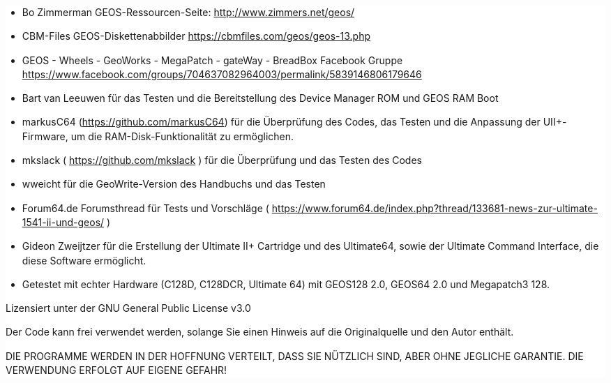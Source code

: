 -   Bo Zimmerman GEOS-Ressourcen-Seite:
    http://www.zimmers.net/geos/

-   CBM-Files GEOS-Diskettenabbilder
    https://cbmfiles.com/geos/geos-13.php

-   GEOS - Wheels - GeoWorks - MegaPatch - gateWay - BreadBox Facebook Gruppe
    https://www.facebook.com/groups/704637082964003/permalink/5839146806179646

-   Bart van Leeuwen für das Testen und die Bereitstellung des Device Manager ROM und GEOS RAM Boot

-   markusC64 (https://github.com/markusC64)
    für die Überprüfung des Codes, das Testen und die Anpassung der UII+-Firmware, um die RAM-Disk-Funktionalität zu ermöglichen.

-   mkslack ( https://github.com/mkslack ) für die Überprüfung und das Testen des Codes

-   wweicht für die GeoWrite-Version des Handbuchs und das Testen

-   Forum64.de Forumsthread für Tests und Vorschläge
    ( https://www.forum64.de/index.php?thread/133681-news-zur-ultimate-1541-ii-und-geos/ )

-   Gideon Zweijtzer für die Erstellung der Ultimate II+ Cartridge und des Ultimate64, sowie der Ultimate Command Interface, die diese Software ermöglicht.
   
-   Getestet mit echter Hardware (C128D, C128DCR, Ultimate 64) mit GEOS128 2.0, GEOS64 2.0 und Megapatch3 128.

Lizensiert unter der GNU General Public License v3.0

Der Code kann frei verwendet werden, solange Sie
einen Hinweis auf die Originalquelle und den Autor enthält.

DIE PROGRAMME WERDEN IN DER HOFFNUNG VERTEILT, DASS SIE NÜTZLICH SIND,
ABER OHNE JEGLICHE GARANTIE. DIE VERWENDUNG ERFOLGT AUF EIGENE GEFAHR!